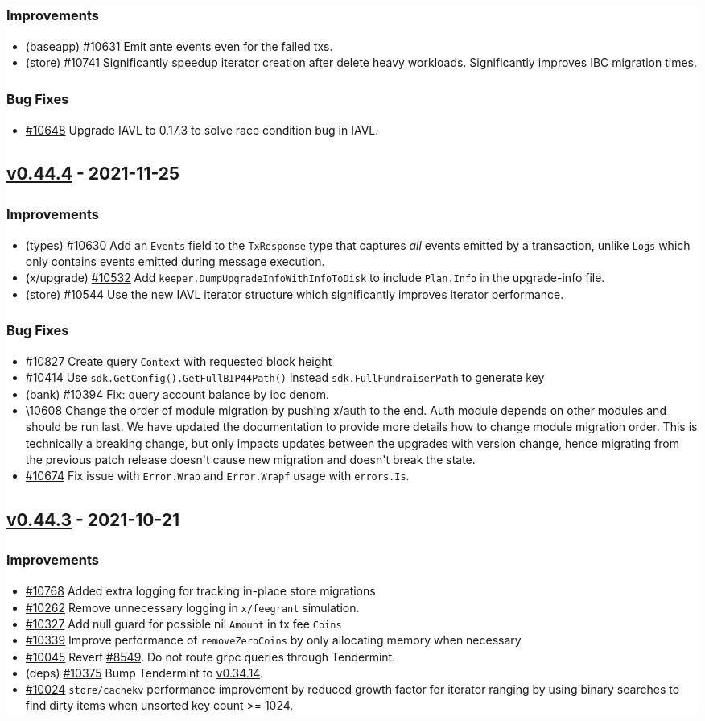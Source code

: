 ### Improvements

* (baseapp) [\#10631](https://github.com/pointnetwork/cosmos-point-sdk/pull/10631)  Emit ante events even for the failed txs.
* (store) [\#10741](https://github.com/pointnetwork/cosmos-point-sdk/pull/10741) Significantly speedup iterator creation after delete heavy workloads. Significantly improves IBC migration times.

### Bug Fixes

* [\#10648](https://github.com/pointnetwork/cosmos-point-sdk/pull/10648) Upgrade IAVL to 0.17.3 to solve race condition bug in IAVL.

## [v0.44.4](https://github.com/pointnetwork/cosmos-point-sdk/releases/tag/v0.44.4) - 2021-11-25

### Improvements

* (types) [\#10630](https://github.com/pointnetwork/cosmos-point-sdk/pull/10630) Add an `Events` field to the `TxResponse` type that captures _all_ events emitted by a transaction, unlike `Logs` which only contains events emitted during message execution.
* (x/upgrade) [\#10532](https://github.com/pointnetwork/cosmos-point-sdk/pull/10532)  Add `keeper.DumpUpgradeInfoWithInfoToDisk` to include `Plan.Info` in the upgrade-info file.
* (store) [\#10544](https://github.com/pointnetwork/cosmos-point-sdk/pull/10544) Use the new IAVL iterator structure which significantly improves iterator performance.

### Bug Fixes

* [\#10827](https://github.com/pointnetwork/cosmos-point-sdk/pull/10827) Create query `Context` with requested block height
* [\#10414](https://github.com/pointnetwork/cosmos-point-sdk/pull/10414) Use `sdk.GetConfig().GetFullBIP44Path()` instead `sdk.FullFundraiserPath` to generate key
* (bank) [\#10394](https://github.com/pointnetwork/cosmos-point-sdk/pull/10394) Fix: query account balance by ibc denom.
* [\10608](https://github.com/pointnetwork/cosmos-point-sdk/pull/10608) Change the order of module migration by pushing x/auth to the end. Auth module depends on other modules and should be run last. We have updated the documentation to provide more details how to change module migration order. This is technically a breaking change, but only impacts updates between the upgrades with version change, hence migrating from the previous patch release doesn't cause new migration and doesn't break the state.
* [\#10674](https://github.com/pointnetwork/cosmos-point-sdk/pull/10674) Fix issue with `Error.Wrap` and `Error.Wrapf` usage with `errors.Is`.

## [v0.44.3](https://github.com/pointnetwork/cosmos-point-sdk/releases/tag/v0.44.3) - 2021-10-21

### Improvements

* [\#10768](https://github.com/pointnetwork/cosmos-point-sdk/pull/10768) Added extra logging for tracking in-place store migrations
* [\#10262](https://github.com/pointnetwork/cosmos-point-sdk/pull/10262) Remove unnecessary logging in `x/feegrant` simulation.
* [\#10327](https://github.com/pointnetwork/cosmos-point-sdk/pull/10327) Add null guard for possible nil `Amount` in tx fee `Coins`
* [\#10339](https://github.com/pointnetwork/cosmos-point-sdk/pull/10339) Improve performance of `removeZeroCoins` by only allocating memory when necessary
* [\#10045](https://github.com/pointnetwork/cosmos-point-sdk/pull/10045) Revert [#8549](https://github.com/pointnetwork/cosmos-point-sdk/pull/8549). Do not route grpc queries through Tendermint.
* (deps) [\#10375](https://github.com/pointnetwork/cosmos-point-sdk/pull/10375) Bump Tendermint to [v0.34.14](https://github.com/tendermint/tendermint/releases/tag/v0.34.14).
* [\#10024](https://github.com/pointnetwork/cosmos-point-sdk/pull/10024) `store/cachekv` performance improvement by reduced growth factor for iterator ranging by using binary searches to find dirty items when unsorted key count >= 1024.
